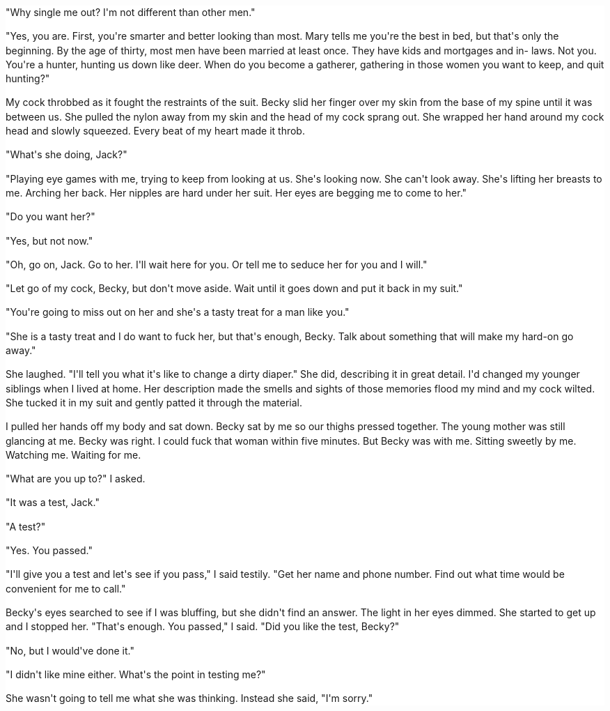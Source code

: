 "Why single me out? I'm not different than other men." 

"Yes, you are. First, you're smarter and better looking than most. Mary tells me you're the best in bed, but that's only the beginning. By the age of thirty, most men have been married at least once. They have kids and mortgages and in- laws. Not you. You're a hunter, hunting us down like deer. When do you become a gatherer, gathering in those women you want to keep, and quit hunting?" 

My cock throbbed as it fought the restraints of the suit. Becky slid her finger over my skin from the base of my spine until it was between us. She pulled the nylon away from my skin and the head of my cock sprang out. She wrapped her hand around my cock head and slowly squeezed. Every beat of my heart made it throb. 

"What's she doing, Jack?" 

"Playing eye games with me, trying to keep from looking at us. She's looking now. She can't look away. She's lifting her breasts to me. Arching her back. Her nipples are hard under her suit. Her eyes are begging me to come to her." 

"Do you want her?" 

"Yes, but not now." 

"Oh, go on, Jack. Go to her. I'll wait here for you. Or tell me to seduce her for you and I will." 

"Let go of my cock, Becky, but don't move aside. Wait until it goes down and put it back in my suit." 

"You're going to miss out on her and she's a tasty treat for a man like you." 

"She is a tasty treat and I do want to fuck her, but that's enough, Becky. Talk about something that will make my hard-on go away." 

She laughed. "I'll tell you what it's like to change a dirty diaper." She did, describing it in great detail. I'd changed my younger siblings when I lived at home. Her description made the smells and sights of those memories flood my mind and my cock wilted. She tucked it in my suit and gently patted it through the material. 

I pulled her hands off my body and sat down. Becky sat by me so our thighs pressed together. The young mother was still glancing at me. Becky was right. I could fuck that woman within five minutes. But Becky was with me. Sitting sweetly by me. Watching me. Waiting for me. 

"What are you up to?" I asked. 

"It was a test, Jack." 

"A test?" 

"Yes. You passed." 

"I'll give you a test and let's see if you pass," I said testily. "Get her name and phone number. Find out what time would be convenient for me to call." 

Becky's eyes searched to see if I was bluffing, but she didn't find an answer. The light in her eyes dimmed. She started to get up and I stopped her. "That's enough. You passed," I said. "Did you like the test, Becky?" 

"No, but I would've done it." 

"I didn't like mine either. What's the point in testing me?" 

She wasn't going to tell me what she was thinking. Instead she said, "I'm sorry." 
